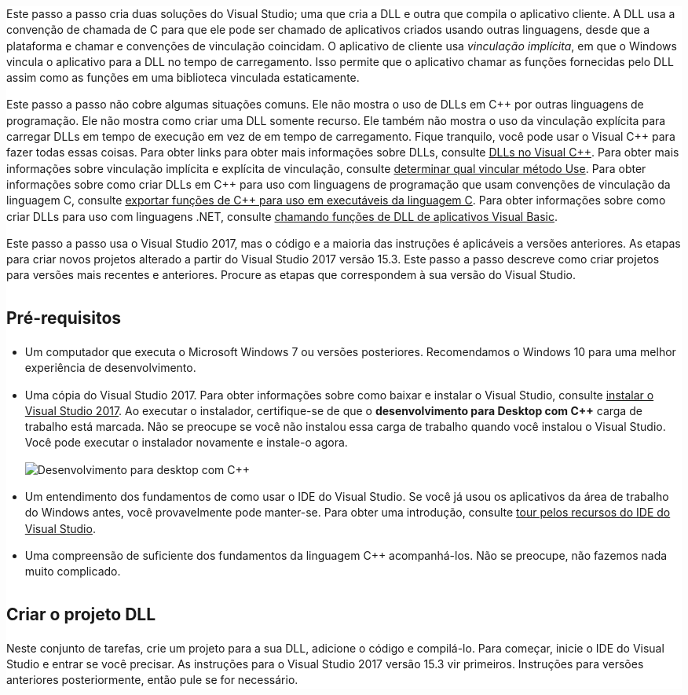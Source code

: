 Este passo a passo cria duas soluções do Visual Studio; uma que cria a DLL e outra que compila o aplicativo cliente. A DLL usa a convenção de chamada de C para que ele pode ser chamado de aplicativos criados usando outras linguagens, desde que a plataforma e chamar e convenções de vinculação coincidam. O aplicativo de cliente usa _vinculação implícita_, em que o Windows vincula o aplicativo para a DLL no tempo de carregamento. Isso permite que o aplicativo chamar as funções fornecidas pelo DLL assim como as funções em uma biblioteca vinculada estaticamente.

Este passo a passo não cobre algumas situações comuns. Ele não mostra o uso de DLLs em C++ por outras linguagens de programação. Ele não mostra como criar uma DLL somente recurso. Ele também não mostra o uso da vinculação explícita para carregar DLLs em tempo de execução em vez de em tempo de carregamento. Fique tranquilo, você pode usar o Visual C++ para fazer todas essas coisas. Para obter links para obter mais informações sobre DLLs, consulte [DLLs no Visual C++](../build/dlls-in-visual-cpp.md). Para obter mais informações sobre vinculação implícita e explícita de vinculação, consulte [determinar qual vincular método Use](../build/linking-an-executable-to-a-dll.md#determining-which-linking-method-to-use). Para obter informações sobre como criar DLLs em C++ para uso com linguagens de programação que usam convenções de vinculação da linguagem C, consulte [exportar funções de C++ para uso em executáveis da linguagem C](../build/exporting-cpp-functions-for-use-in-c-language-executables.md). Para obter informações sobre como criar DLLs para uso com linguagens .NET, consulte [chamando funções de DLL de aplicativos Visual Basic](../build/calling-dll-functions-from-visual-basic-applications.md).

Este passo a passo usa o Visual Studio 2017, mas o código e a maioria das instruções é aplicáveis a versões anteriores. As etapas para criar novos projetos alterado a partir do Visual Studio 2017 versão 15.3. Este passo a passo descreve como criar projetos para versões mais recentes e anteriores. Procure as etapas que correspondem à sua versão do Visual Studio.

## <a name="prerequisites"></a>Pré-requisitos

- Um computador que executa o Microsoft Windows 7 ou versões posteriores. Recomendamos o Windows 10 para uma melhor experiência de desenvolvimento.

- Uma cópia do Visual Studio 2017. Para obter informações sobre como baixar e instalar o Visual Studio, consulte [instalar o Visual Studio 2017](/visualstudio/install/install-visual-studio). Ao executar o instalador, certifique-se de que o **desenvolvimento para Desktop com C++** carga de trabalho está marcada. Não se preocupe se você não instalou essa carga de trabalho quando você instalou o Visual Studio. Você pode executar o instalador novamente e instale-o agora.

   ![Desenvolvimento para desktop com C++](media/desktop-development-with-cpp.png "desenvolvimento para Desktop com C++")

- Um entendimento dos fundamentos de como usar o IDE do Visual Studio. Se você já usou os aplicativos da área de trabalho do Windows antes, você provavelmente pode manter-se. Para obter uma introdução, consulte [tour pelos recursos do IDE do Visual Studio](/visualstudio/ide/visual-studio-ide).

- Uma compreensão de suficiente dos fundamentos da linguagem C++ acompanhá-los. Não se preocupe, não fazemos nada muito complicado.

## <a name="create-the-dll-project"></a>Criar o projeto DLL

Neste conjunto de tarefas, crie um projeto para a sua DLL, adicione o código e compilá-lo. Para começar, inicie o IDE do Visual Studio e entrar se você precisar. As instruções para o Visual Studio 2017 versão 15.3 vir primeiros. Instruções para versões anteriores posteriormente, então pule se for necessário.
